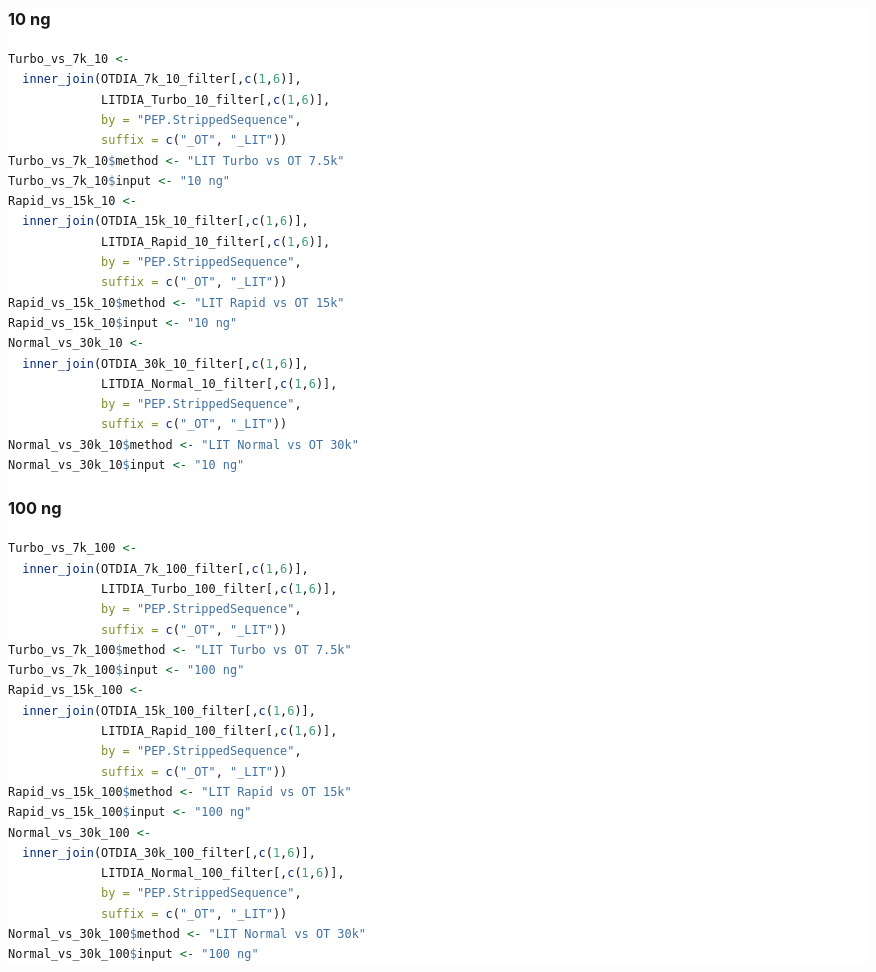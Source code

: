 ### 10 ng

``` r
Turbo_vs_7k_10 <- 
  inner_join(OTDIA_7k_10_filter[,c(1,6)],
             LITDIA_Turbo_10_filter[,c(1,6)],
             by = "PEP.StrippedSequence",
             suffix = c("_OT", "_LIT"))
Turbo_vs_7k_10$method <- "LIT Turbo vs OT 7.5k"
Turbo_vs_7k_10$input <- "10 ng"
Rapid_vs_15k_10 <-  
  inner_join(OTDIA_15k_10_filter[,c(1,6)],
             LITDIA_Rapid_10_filter[,c(1,6)],
             by = "PEP.StrippedSequence",
             suffix = c("_OT", "_LIT"))
Rapid_vs_15k_10$method <- "LIT Rapid vs OT 15k"
Rapid_vs_15k_10$input <- "10 ng"
Normal_vs_30k_10 <-  
  inner_join(OTDIA_30k_10_filter[,c(1,6)],
             LITDIA_Normal_10_filter[,c(1,6)],
             by = "PEP.StrippedSequence",
             suffix = c("_OT", "_LIT"))
Normal_vs_30k_10$method <- "LIT Normal vs OT 30k"
Normal_vs_30k_10$input <- "10 ng"
```

### 100 ng

``` r
Turbo_vs_7k_100 <-  
  inner_join(OTDIA_7k_100_filter[,c(1,6)],
             LITDIA_Turbo_100_filter[,c(1,6)],
             by = "PEP.StrippedSequence",
             suffix = c("_OT", "_LIT"))
Turbo_vs_7k_100$method <- "LIT Turbo vs OT 7.5k"
Turbo_vs_7k_100$input <- "100 ng"
Rapid_vs_15k_100 <- 
  inner_join(OTDIA_15k_100_filter[,c(1,6)],
             LITDIA_Rapid_100_filter[,c(1,6)],
             by = "PEP.StrippedSequence",
             suffix = c("_OT", "_LIT"))
Rapid_vs_15k_100$method <- "LIT Rapid vs OT 15k"
Rapid_vs_15k_100$input <- "100 ng"
Normal_vs_30k_100 <- 
  inner_join(OTDIA_30k_100_filter[,c(1,6)],
             LITDIA_Normal_100_filter[,c(1,6)],
             by = "PEP.StrippedSequence",
             suffix = c("_OT", "_LIT"))
Normal_vs_30k_100$method <- "LIT Normal vs OT 30k"
Normal_vs_30k_100$input <- "100 ng"
```
